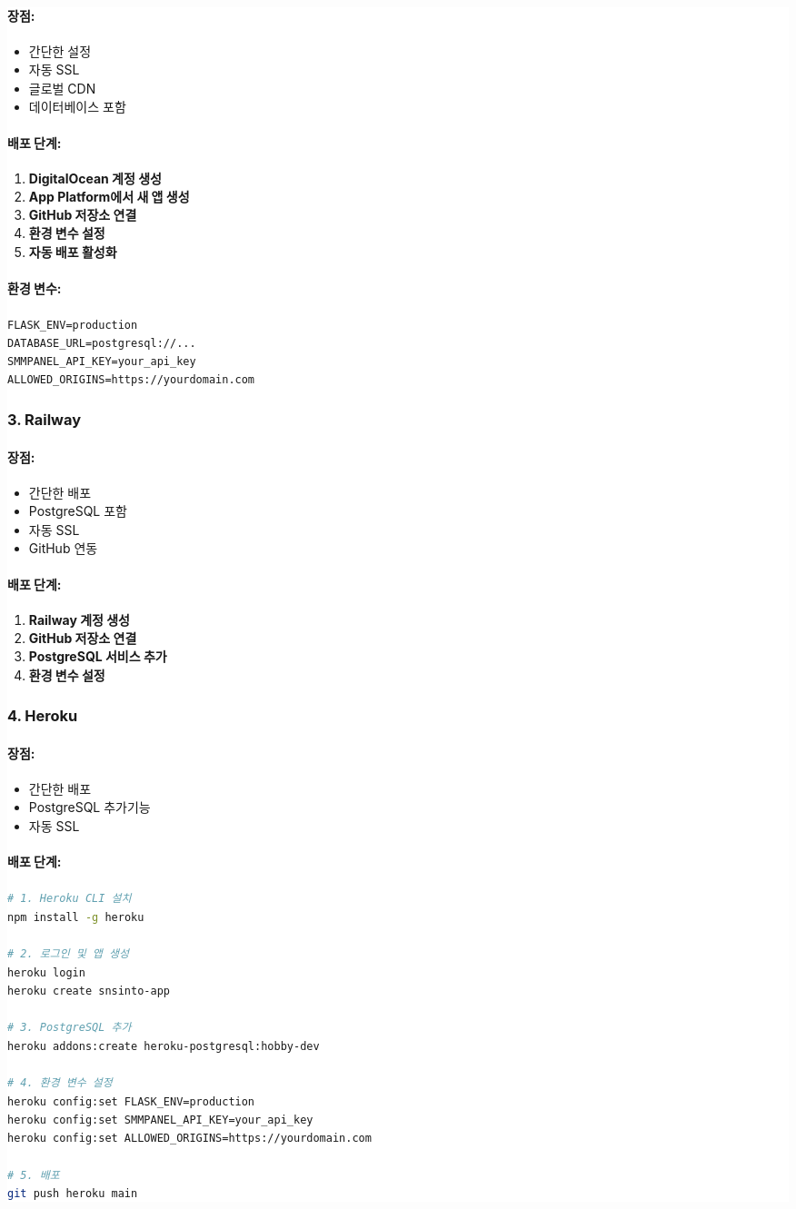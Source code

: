 #### 장점:
- 간단한 설정
- 자동 SSL
- 글로벌 CDN
- 데이터베이스 포함

#### 배포 단계:

1. **DigitalOcean 계정 생성**
2. **App Platform에서 새 앱 생성**
3. **GitHub 저장소 연결**
4. **환경 변수 설정**
5. **자동 배포 활성화**

#### 환경 변수:
```
FLASK_ENV=production
DATABASE_URL=postgresql://...
SMMPANEL_API_KEY=your_api_key
ALLOWED_ORIGINS=https://yourdomain.com
```

### 3. Railway

#### 장점:
- 간단한 배포
- PostgreSQL 포함
- 자동 SSL
- GitHub 연동

#### 배포 단계:

1. **Railway 계정 생성**
2. **GitHub 저장소 연결**
3. **PostgreSQL 서비스 추가**
4. **환경 변수 설정**

### 4. Heroku

#### 장점:
- 간단한 배포
- PostgreSQL 추가기능
- 자동 SSL

#### 배포 단계:

```bash
# 1. Heroku CLI 설치
npm install -g heroku

# 2. 로그인 및 앱 생성
heroku login
heroku create snsinto-app

# 3. PostgreSQL 추가
heroku addons:create heroku-postgresql:hobby-dev

# 4. 환경 변수 설정
heroku config:set FLASK_ENV=production
heroku config:set SMMPANEL_API_KEY=your_api_key
heroku config:set ALLOWED_ORIGINS=https://yourdomain.com

# 5. 배포
git push heroku main
```
